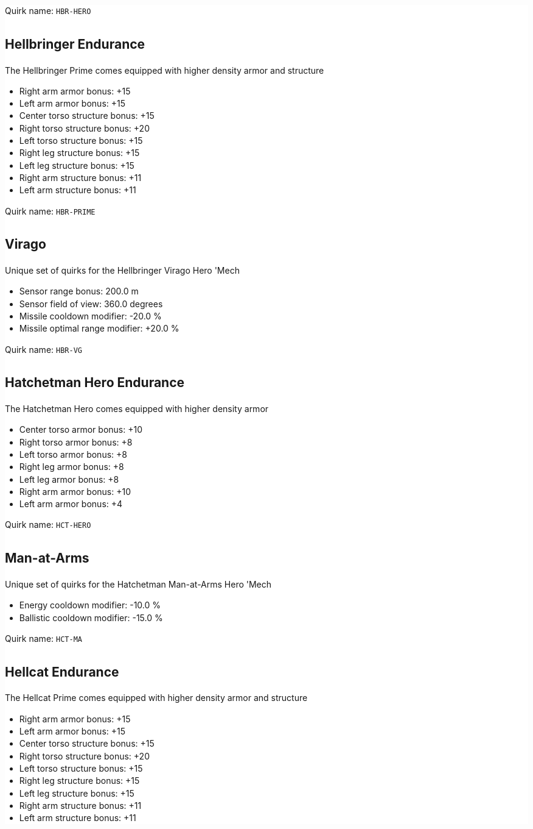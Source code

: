 Quirk name: `HBR-HERO`
<h2 id="HBR-PRIME">Hellbringer Endurance</h2>
The Hellbringer Prime comes equipped with higher density armor and structure

* Right arm armor bonus: +15 
* Left arm armor bonus: +15 
* Center torso structure bonus: +15 
* Right torso structure bonus: +20 
* Left torso structure bonus: +15 
* Right leg structure bonus: +15 
* Left leg structure bonus: +15 
* Right arm structure bonus: +11 
* Left arm structure bonus: +11 

Quirk name: `HBR-PRIME`
<h2 id="HBR-VG">Virago</h2>
Unique set of quirks for the Hellbringer Virago Hero 'Mech

* Sensor range bonus: 200.0 m
* Sensor field of view: 360.0 degrees
* Missile cooldown modifier: -20.0 %
* Missile optimal range modifier: +20.0 %

Quirk name: `HBR-VG`
<h2 id="HCT-HERO">Hatchetman Hero Endurance</h2>
The Hatchetman Hero comes equipped with higher density armor

* Center torso armor bonus: +10 
* Right torso armor bonus: +8 
* Left torso armor bonus: +8 
* Right leg armor bonus: +8 
* Left leg armor bonus: +8 
* Right arm armor bonus: +10 
* Left arm armor bonus: +4 

Quirk name: `HCT-HERO`
<h2 id="HCT-MA">Man-at-Arms</h2>
Unique set of quirks for the Hatchetman Man-at-Arms Hero 'Mech

* Energy cooldown modifier: -10.0 %
* Ballistic cooldown modifier: -15.0 %

Quirk name: `HCT-MA`
<h2 id="HCT-PRIME">Hellcat Endurance</h2>
The Hellcat Prime comes equipped with higher density armor and structure

* Right arm armor bonus: +15 
* Left arm armor bonus: +15 
* Center torso structure bonus: +15 
* Right torso structure bonus: +20 
* Left torso structure bonus: +15 
* Right leg structure bonus: +15 
* Left leg structure bonus: +15 
* Right arm structure bonus: +11 
* Left arm structure bonus: +11 
